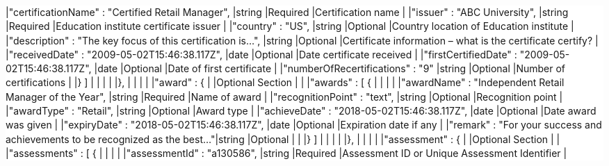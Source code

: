 |"certificationName" : "Certified Retail Manager",                             |string                     |Required                                                 |Certification name                                                                                       |
|"issuer" : "ABC University",                                                  |string                     |Required                                                 |Education institute certificate issuer                                                                   |
|"country" : "US",                                                             |string                     |Optional                                                 |Country location of Education institute                                                                  |
|"description" : "The key focus of this certification is…",                    |string                     |Optional                                                 |Certificate information – what is the certificate certify?                                               |
|"receivedDate" :
"2009-05-02T15:46:38.117Z",                                  |date                       |Optional                                                 |Date certificate received                                                                                |
|"firstCertifiedDate" :
"2009-05-02T15:46:38.117Z",                            |date                       |Optional                                                 |Date of first certificate                                                                                |
|"numberOfRecertifications" : "9"                                              |string                                                                      |Optional                   |Number of certifications                                 |
|} ]                                                                           |                           |                                                         |                                                                                                         |
|},                                                                            |                           |                                                         |                                                                                                         |
|"award" : {                                                                   |                           |Optional Section                                         |                                                                                                         |
|"awards" : [ {                                                                |                           |                                                         |                                                                                                         |
|"awardName" : "Independent Retail Manager of the Year",                       |string                     |Required                                                 |Name of award                                                                                            |
|"recognitionPoint" : "text",                                                  |string                     |Optional                                                 |Recognition point                                                                                        |
|"awardType" : "Retail",                                                       |string                     |Optional                                                 |Award type                                                                                               |
|"achieveDate" :
"2018-05-02T15:46:38.117Z",                                   |date                       |Optional                                                 |Date award was given                                                                                     |
|"expiryDate" : "2018-05-02T15:46:38.117Z",                                    |date                       |Optional                                                 |Expiration date if any                                                                                   |
|"remark" : "For your success and achievements to be recognized as the best…"|string                                                                       |Optional                   |                                                         |
|} ]                                                                           |                           |                                                         |                                                                                                         |
|},                                                                            |                           |                                                         |                                                                                                         |
|"assessment" : {                                                              |                           |Optional Section                                         |                                                                                                         |
|"assessments" : [ {                                                           |                           |                                                         |                                                                                                         |
|"assessmentId" : "a130586",                                                   |string                     |Required                                                 |Assessment ID or Unique Assessment Identifier                                                            |